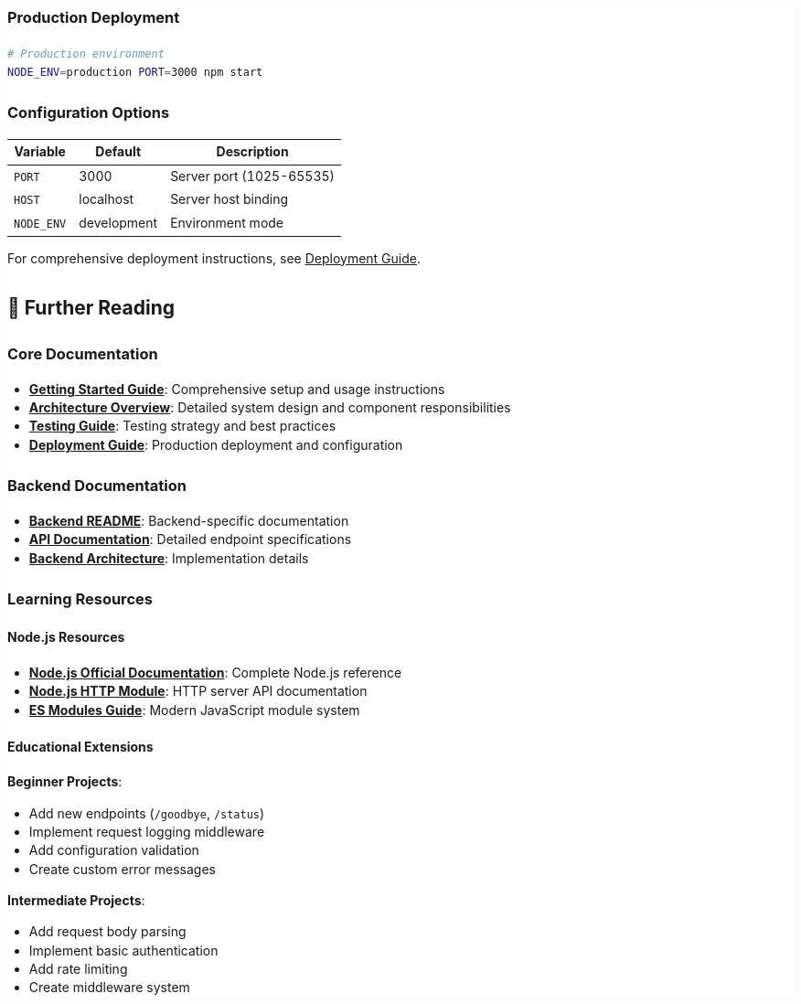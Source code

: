 ### Production Deployment

```bash
# Production environment
NODE_ENV=production PORT=3000 npm start
```

### Configuration Options

| Variable | Default | Description |
|----------|---------|-------------|
| `PORT` | 3000 | Server port (1025-65535) |
| `HOST` | localhost | Server host binding |
| `NODE_ENV` | development | Environment mode |

For comprehensive deployment instructions, see [Deployment Guide](docs/deployment.md).

## 📖 Further Reading

### Core Documentation

- **[Getting Started Guide](docs/getting-started.md)**: Comprehensive setup and usage instructions
- **[Architecture Overview](docs/architecture-overview.md)**: Detailed system design and component responsibilities
- **[Testing Guide](docs/testing-guide.md)**: Testing strategy and best practices
- **[Deployment Guide](docs/deployment.md)**: Production deployment and configuration

### Backend Documentation

- **[Backend README](src/backend/README.md)**: Backend-specific documentation
- **[API Documentation](src/backend/docs/api.md)**: Detailed endpoint specifications
- **[Backend Architecture](src/backend/docs/architecture.md)**: Implementation details

### Learning Resources

#### Node.js Resources
- **[Node.js Official Documentation](https://nodejs.org/docs/)**: Complete Node.js reference
- **[Node.js HTTP Module](https://nodejs.org/api/http.html)**: HTTP server API documentation
- **[ES Modules Guide](https://nodejs.org/api/esm.html)**: Modern JavaScript module system

#### Educational Extensions

**Beginner Projects**:
- Add new endpoints (`/goodbye`, `/status`)
- Implement request logging middleware
- Add configuration validation
- Create custom error messages

**Intermediate Projects**:
- Add request body parsing
- Implement basic authentication
- Add rate limiting
- Create middleware system
